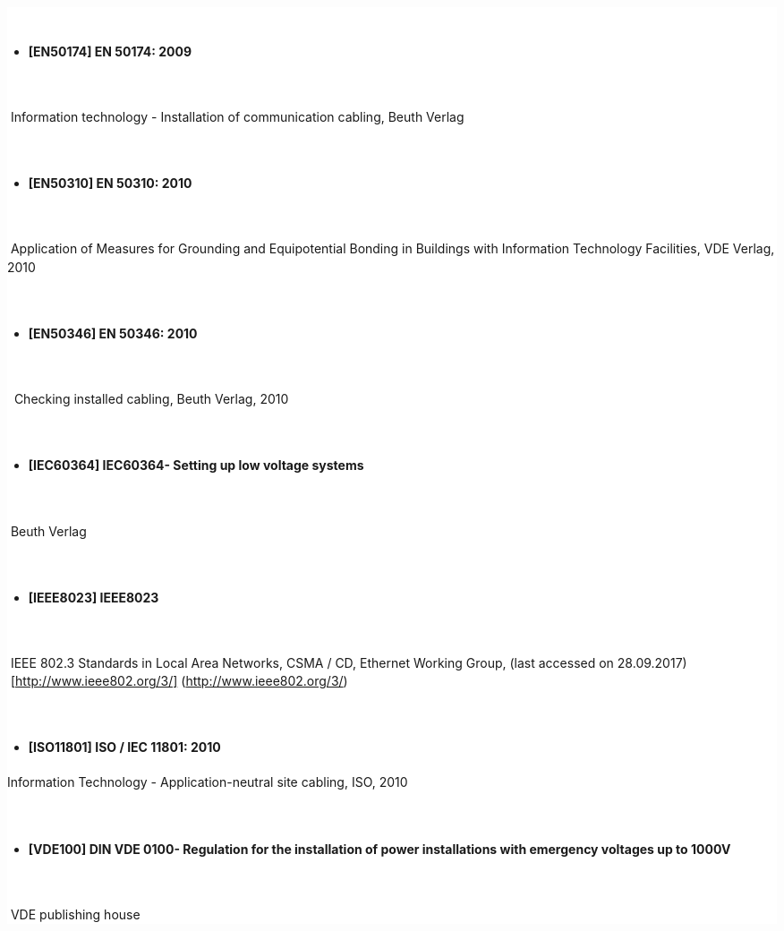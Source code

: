  
* #### [EN50174] EN 50174: 2009

  

 Information technology - Installation of communication cabling, Beuth Verlag

 
* #### [EN50310] EN 50310: 2010

  

 Application of Measures for Grounding and Equipotential Bonding in Buildings with Information Technology Facilities, VDE Verlag, 2010

 
* #### [EN50346] EN 50346: 2010

  

  Checking installed cabling, Beuth Verlag, 2010

 
* #### [IEC60364] IEC60364- Setting up low voltage systems

  

 Beuth Verlag

 
* #### [IEEE8023] IEEE8023

  

 IEEE 802.3 Standards in Local Area Networks, CSMA / CD, Ethernet Working Group, (last accessed on 28.09.2017)
 [http://www.ieee802.org/3/] (http://www.ieee802.org/3/)

 
* #### [ISO11801] ISO / IEC 11801: 2010
Information Technology - Application-neutral site cabling, ISO, 2010

 
* #### [VDE100] DIN VDE 0100- Regulation for the installation of power installations with emergency voltages up to 1000V

  

 VDE publishing house
